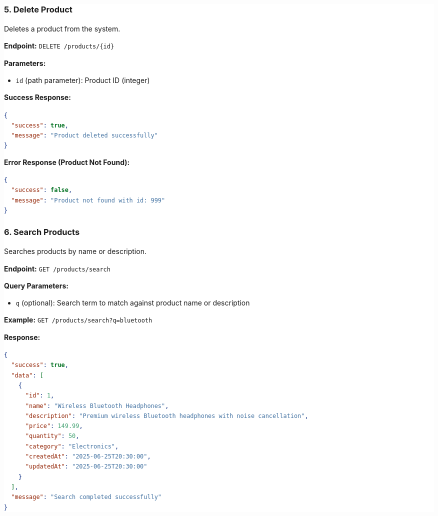 ### 5. Delete Product

Deletes a product from the system.

**Endpoint:** `DELETE /products/{id}`

**Parameters:**
- `id` (path parameter): Product ID (integer)

**Success Response:**
```json
{
  "success": true,
  "message": "Product deleted successfully"
}
```

**Error Response (Product Not Found):**
```json
{
  "success": false,
  "message": "Product not found with id: 999"
}
```

### 6. Search Products

Searches products by name or description.

**Endpoint:** `GET /products/search`

**Query Parameters:**
- `q` (optional): Search term to match against product name or description

**Example:** `GET /products/search?q=bluetooth`

**Response:**
```json
{
  "success": true,
  "data": [
    {
      "id": 1,
      "name": "Wireless Bluetooth Headphones",
      "description": "Premium wireless Bluetooth headphones with noise cancellation",
      "price": 149.99,
      "quantity": 50,
      "category": "Electronics",
      "createdAt": "2025-06-25T20:30:00",
      "updatedAt": "2025-06-25T20:30:00"
    }
  ],
  "message": "Search completed successfully"
}
```

